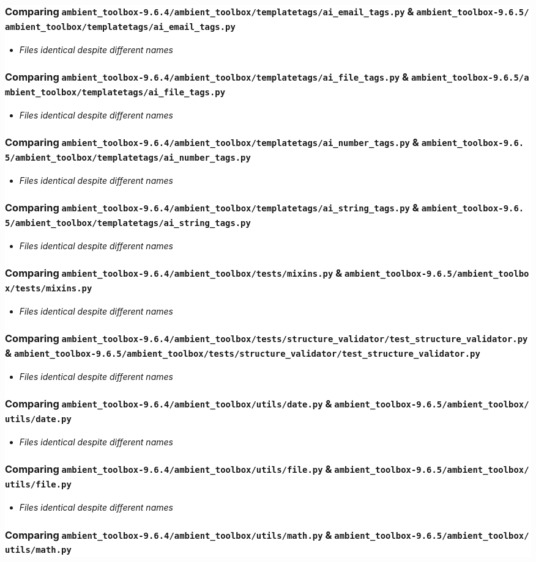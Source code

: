 ### Comparing `ambient_toolbox-9.6.4/ambient_toolbox/templatetags/ai_email_tags.py` & `ambient_toolbox-9.6.5/ambient_toolbox/templatetags/ai_email_tags.py`

 * *Files identical despite different names*

### Comparing `ambient_toolbox-9.6.4/ambient_toolbox/templatetags/ai_file_tags.py` & `ambient_toolbox-9.6.5/ambient_toolbox/templatetags/ai_file_tags.py`

 * *Files identical despite different names*

### Comparing `ambient_toolbox-9.6.4/ambient_toolbox/templatetags/ai_number_tags.py` & `ambient_toolbox-9.6.5/ambient_toolbox/templatetags/ai_number_tags.py`

 * *Files identical despite different names*

### Comparing `ambient_toolbox-9.6.4/ambient_toolbox/templatetags/ai_string_tags.py` & `ambient_toolbox-9.6.5/ambient_toolbox/templatetags/ai_string_tags.py`

 * *Files identical despite different names*

### Comparing `ambient_toolbox-9.6.4/ambient_toolbox/tests/mixins.py` & `ambient_toolbox-9.6.5/ambient_toolbox/tests/mixins.py`

 * *Files identical despite different names*

### Comparing `ambient_toolbox-9.6.4/ambient_toolbox/tests/structure_validator/test_structure_validator.py` & `ambient_toolbox-9.6.5/ambient_toolbox/tests/structure_validator/test_structure_validator.py`

 * *Files identical despite different names*

### Comparing `ambient_toolbox-9.6.4/ambient_toolbox/utils/date.py` & `ambient_toolbox-9.6.5/ambient_toolbox/utils/date.py`

 * *Files identical despite different names*

### Comparing `ambient_toolbox-9.6.4/ambient_toolbox/utils/file.py` & `ambient_toolbox-9.6.5/ambient_toolbox/utils/file.py`

 * *Files identical despite different names*

### Comparing `ambient_toolbox-9.6.4/ambient_toolbox/utils/math.py` & `ambient_toolbox-9.6.5/ambient_toolbox/utils/math.py`
